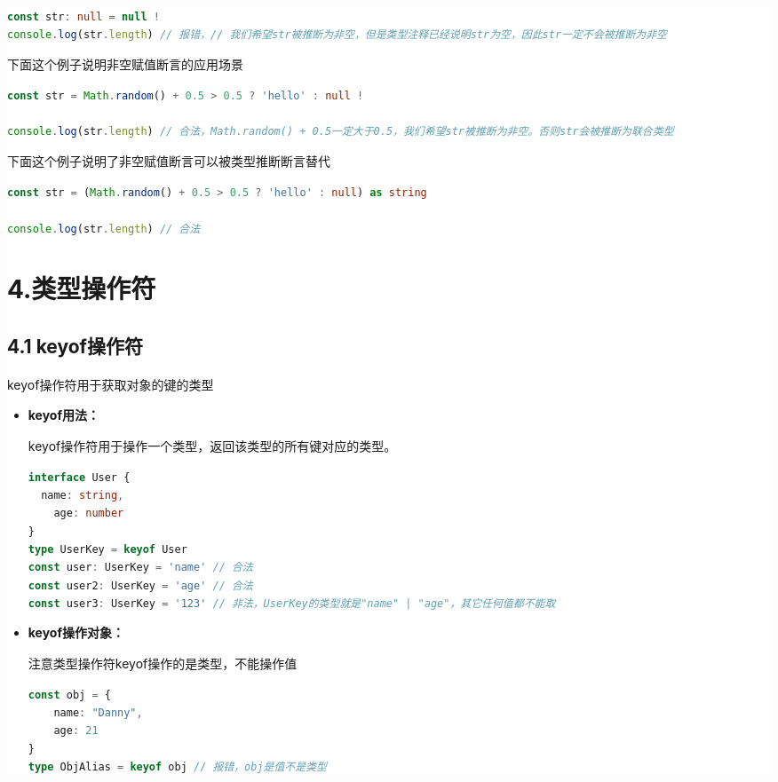   ```typescript
  const str: null = null ! 
  console.log(str.length) // 报错，// 我们希望str被推断为非空，但是类型注释已经说明str为空，因此str一定不会被推断为非空
  ```

  下面这个例子说明非空赋值断言的应用场景

  ```typescript
  const str = Math.random() + 0.5 > 0.5 ? 'hello' : null !
  
  console.log(str.length) // 合法，Math.random() + 0.5一定大于0.5，我们希望str被推断为非空。否则str会被推断为联合类型
  ```

  下面这个例子说明了非空赋值断言可以被类型推断断言替代

  ```typescript
  const str = (Math.random() + 0.5 > 0.5 ? 'hello' : null) as string
  
  console.log(str.length) // 合法
  ```





# 4.类型操作符

## 4.1 keyof操作符

keyof操作符用于获取对象的键的类型

* **keyof用法：**

  keyof操作符用于操作一个类型，返回该类型的所有键对应的类型。

  ```typescript
  interface User {
  	name: string,
      age: number
  }
  type UserKey = keyof User
  const user: UserKey = 'name' // 合法
  const user2: UserKey = 'age' // 合法
  const user3: UserKey = '123' // 非法，UserKey的类型就是"name" | "age"，其它任何值都不能取
  ```

* **keyof操作对象：**

  注意类型操作符keyof操作的是类型，不能操作值

  ```typescript
  const obj = {
      name: "Danny",
      age: 21
  }
  type ObjAlias = keyof obj // 报错，obj是值不是类型
  ```
